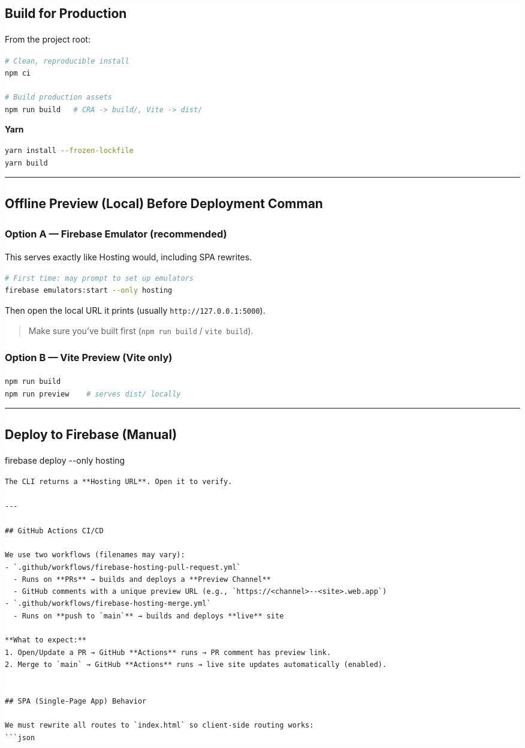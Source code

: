 ## Build for Production

From the project root:
```bash
# Clean, reproducible install
npm ci

# Build production assets
npm run build   # CRA -> build/, Vite -> dist/
```

**Yarn**
```bash
yarn install --frozen-lockfile
yarn build
```

---

## Offline Preview (Local) Before Deployment Comman

### Option A — Firebase Emulator (recommended)
This serves exactly like Hosting would, including SPA rewrites.
```bash
# First time: may prompt to set up emulators
firebase emulators:start --only hosting
```
Then open the local URL it prints (usually `http://127.0.0.1:5000`).  
> Make sure you’ve built first (`npm run build` / `vite build`).

### Option B — Vite Preview (Vite only)
```bash
npm run build
npm run preview    # serves dist/ locally
```

---

## Deploy to Firebase (Manual)

firebase deploy --only hosting
```
The CLI returns a **Hosting URL**. Open it to verify.

---

## GitHub Actions CI/CD

We use two workflows (filenames may vary):
- `.github/workflows/firebase-hosting-pull-request.yml`
  - Runs on **PRs** → builds and deploys a **Preview Channel**
  - GitHub comments with a unique preview URL (e.g., `https://<channel>--<site>.web.app`)
- `.github/workflows/firebase-hosting-merge.yml`
  - Runs on **push to `main`** → builds and deploys **live** site

**What to expect:**
1. Open/Update a PR → GitHub **Actions** runs → PR comment has preview link.
2. Merge to `main` → GitHub **Actions** runs → live site updates automatically (enabled).


## SPA (Single-Page App) Behavior

We must rewrite all routes to `index.html` so client-side routing works:
```json
```